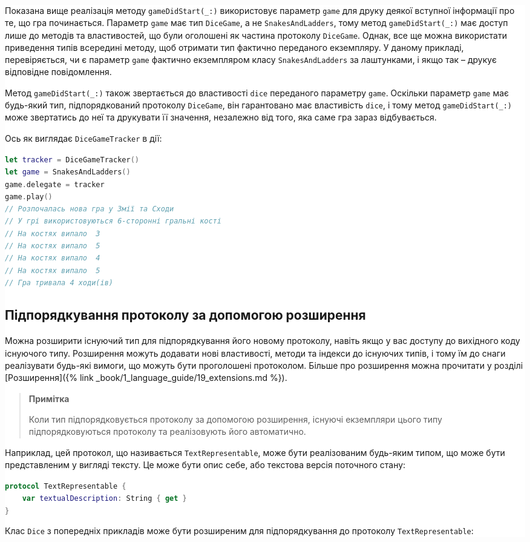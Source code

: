 Показана вище реалізація методу `gameDidStart(_:)` використовує параметр `game` для друку деякої вступної інформації про те, що гра починається. Параметр `game` має тип `DiceGame`, а не `SnakesAndLadders`, тому метод `gameDidStart(_:)` має доступ лише до методів та властивостей, що були оголошені як частина протоколу `DiceGame`. Однак, все ще можна використати приведення типів всередині методу, щоб отримати тип фактично переданого екземпляру. У даному прикладі, перевіряється, чи є параметр `game` фактично екземпляром класу `SnakesAndLadders` за лаштунками, і якщо так – друкує відповідне повідомлення.

Метод `gameDidStart(_:)` також звертається до властивості `dice` переданого параметру `game`. Оскільки параметр `game` має будь-який тип, підпорядкований протоколу `DiceGame`, він гарантовано має властивість `dice`, і тому метод `gameDidStart(_:)` може звертатись до неї та друкувати її значення, незалежно від того, яка саме гра зараз відбувається.

Ось як виглядає `DiceGameTracker` в дії:

```swift
let tracker = DiceGameTracker()
let game = SnakesAndLadders()
game.delegate = tracker
game.play()
// Розпочалась нова гра у Змії та Сходи
// У грі використовуються 6-сторонні гральні кості
// На костях випало  3
// На костях випало  5
// На костях випало  4
// На костях випало  5
// Гра тривала 4 ходи(ів)
```

## Підпорядкування протоколу за допомогою розширення

Можна розширити існуючий тип для підпорядкування його новому протоколу, навіть якщо у вас доступу до вихідного коду існуючого типу. Розширення можуть додавати нові властивості, методи та індекси до існуючих типів, і тому їм до снаги реалізувати будь-які вимоги, що можуть бути проголошені протоколом. Більше про розширення можна прочитати у розділі [Розширення]({% link _book/1_language_guide/19_extensions.md %}).

> **Примітка**
>
> Коли тип підпорядковується протоколу за допомогою розширення, існуючі екземпляри цього типу підпорядковуються протоколу та реалізовують його автоматично.

Наприклад, цей протокол, що називається `TextRepresentable`, може бути реалізованим будь-яким типом, що може бути представленим у вигляді тексту. Це може бути опис себе, або текстова версія поточного стану:

```swift
protocol TextRepresentable {
    var textualDescription: String { get }
}
```

Клас `Dice` з попередніх прикладів може бути розширеним для підпорядкування до протоколу `TextRepresentable`:
